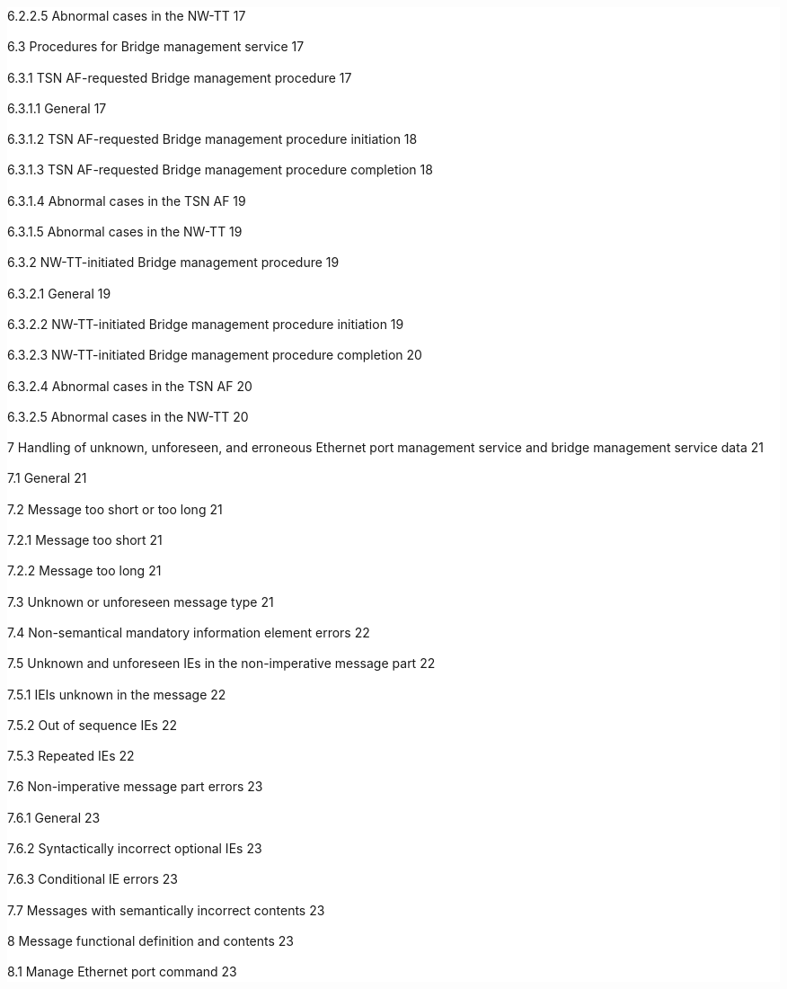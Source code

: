 6.2.2.5 Abnormal cases in the NW-TT 17

6.3 Procedures for Bridge management service 17

6.3.1 TSN AF-requested Bridge management procedure 17

6.3.1.1 General 17

6.3.1.2 TSN AF-requested Bridge management procedure initiation 18

6.3.1.3 TSN AF-requested Bridge management procedure completion 18

6.3.1.4 Abnormal cases in the TSN AF 19

6.3.1.5 Abnormal cases in the NW-TT 19

6.3.2 NW-TT-initiated Bridge management procedure 19

6.3.2.1 General 19

6.3.2.2 NW-TT-initiated Bridge management procedure initiation 19

6.3.2.3 NW-TT-initiated Bridge management procedure completion 20

6.3.2.4 Abnormal cases in the TSN AF 20

6.3.2.5 Abnormal cases in the NW-TT 20

7 Handling of unknown, unforeseen, and erroneous Ethernet port
management service and bridge management service data 21

7.1 General 21

7.2 Message too short or too long 21

7.2.1 Message too short 21

7.2.2 Message too long 21

7.3 Unknown or unforeseen message type 21

7.4 Non-semantical mandatory information element errors 22

7.5 Unknown and unforeseen IEs in the non-imperative message part 22

7.5.1 IEIs unknown in the message 22

7.5.2 Out of sequence IEs 22

7.5.3 Repeated IEs 22

7.6 Non-imperative message part errors 23

7.6.1 General 23

7.6.2 Syntactically incorrect optional IEs 23

7.6.3 Conditional IE errors 23

7.7 Messages with semantically incorrect contents 23

8 Message functional definition and contents 23

8.1 Manage Ethernet port command 23
